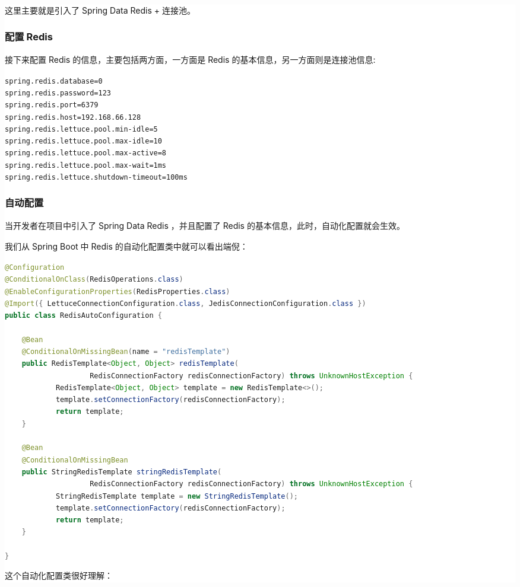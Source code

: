 这里主要就是引入了 Spring Data Redis + 连接池。



### 配置 Redis

接下来配置 Redis 的信息，主要包括两方面，一方面是 Redis 的基本信息，另一方面则是连接池信息:

```properties
spring.redis.database=0
spring.redis.password=123
spring.redis.port=6379
spring.redis.host=192.168.66.128
spring.redis.lettuce.pool.min-idle=5
spring.redis.lettuce.pool.max-idle=10
spring.redis.lettuce.pool.max-active=8
spring.redis.lettuce.pool.max-wait=1ms
spring.redis.lettuce.shutdown-timeout=100ms
```

### 自动配置

当开发者在项目中引入了 Spring Data Redis ，并且配置了 Redis 的基本信息，此时，自动化配置就会生效。

我们从 Spring Boot 中 Redis 的自动化配置类中就可以看出端倪：

```java
@Configuration
@ConditionalOnClass(RedisOperations.class)
@EnableConfigurationProperties(RedisProperties.class)
@Import({ LettuceConnectionConfiguration.class, JedisConnectionConfiguration.class })
public class RedisAutoConfiguration {
    
    @Bean
    @ConditionalOnMissingBean(name = "redisTemplate")
    public RedisTemplate<Object, Object> redisTemplate(
                    RedisConnectionFactory redisConnectionFactory) throws UnknownHostException {
            RedisTemplate<Object, Object> template = new RedisTemplate<>();
            template.setConnectionFactory(redisConnectionFactory);
            return template;
    }
    
    @Bean
    @ConditionalOnMissingBean
    public StringRedisTemplate stringRedisTemplate(
                    RedisConnectionFactory redisConnectionFactory) throws UnknownHostException {
            StringRedisTemplate template = new StringRedisTemplate();
            template.setConnectionFactory(redisConnectionFactory);
            return template;
    }
    
}
```

这个自动化配置类很好理解：
